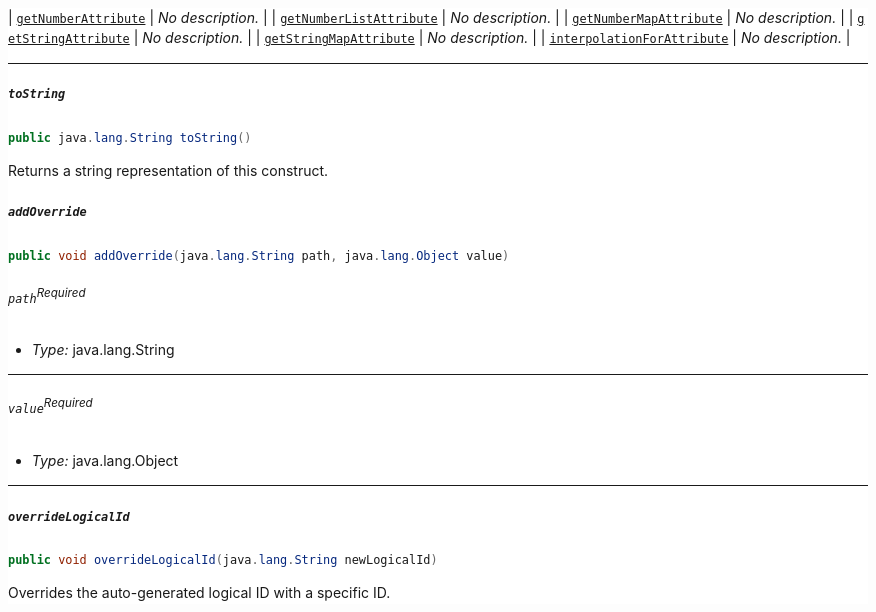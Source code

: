 | <code><a href="#@cdktf/provider-hcp.dataHcpVaultSecretsSecret.DataHcpVaultSecretsSecret.getNumberAttribute">getNumberAttribute</a></code> | *No description.* |
| <code><a href="#@cdktf/provider-hcp.dataHcpVaultSecretsSecret.DataHcpVaultSecretsSecret.getNumberListAttribute">getNumberListAttribute</a></code> | *No description.* |
| <code><a href="#@cdktf/provider-hcp.dataHcpVaultSecretsSecret.DataHcpVaultSecretsSecret.getNumberMapAttribute">getNumberMapAttribute</a></code> | *No description.* |
| <code><a href="#@cdktf/provider-hcp.dataHcpVaultSecretsSecret.DataHcpVaultSecretsSecret.getStringAttribute">getStringAttribute</a></code> | *No description.* |
| <code><a href="#@cdktf/provider-hcp.dataHcpVaultSecretsSecret.DataHcpVaultSecretsSecret.getStringMapAttribute">getStringMapAttribute</a></code> | *No description.* |
| <code><a href="#@cdktf/provider-hcp.dataHcpVaultSecretsSecret.DataHcpVaultSecretsSecret.interpolationForAttribute">interpolationForAttribute</a></code> | *No description.* |

---

##### `toString` <a name="toString" id="@cdktf/provider-hcp.dataHcpVaultSecretsSecret.DataHcpVaultSecretsSecret.toString"></a>

```java
public java.lang.String toString()
```

Returns a string representation of this construct.

##### `addOverride` <a name="addOverride" id="@cdktf/provider-hcp.dataHcpVaultSecretsSecret.DataHcpVaultSecretsSecret.addOverride"></a>

```java
public void addOverride(java.lang.String path, java.lang.Object value)
```

###### `path`<sup>Required</sup> <a name="path" id="@cdktf/provider-hcp.dataHcpVaultSecretsSecret.DataHcpVaultSecretsSecret.addOverride.parameter.path"></a>

- *Type:* java.lang.String

---

###### `value`<sup>Required</sup> <a name="value" id="@cdktf/provider-hcp.dataHcpVaultSecretsSecret.DataHcpVaultSecretsSecret.addOverride.parameter.value"></a>

- *Type:* java.lang.Object

---

##### `overrideLogicalId` <a name="overrideLogicalId" id="@cdktf/provider-hcp.dataHcpVaultSecretsSecret.DataHcpVaultSecretsSecret.overrideLogicalId"></a>

```java
public void overrideLogicalId(java.lang.String newLogicalId)
```

Overrides the auto-generated logical ID with a specific ID.
